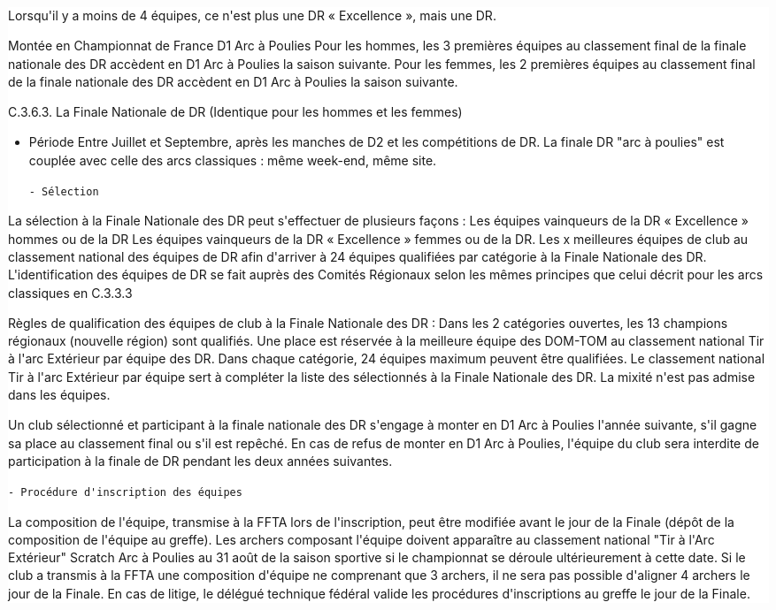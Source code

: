 Lorsqu'il y a moins de 4 équipes, ce n'est plus une DR « Excellence », mais une DR.

Montée en Championnat de France D1 Arc à Poulies
Pour les hommes, les 3 premières équipes au classement final de la finale nationale des DR accèdent en
D1 Arc à Poulies la saison suivante.
Pour les femmes, les 2 premières équipes au classement final de la finale nationale des DR accèdent en
D1 Arc à Poulies la saison suivante.

C.3.6.3. La Finale Nationale de DR (Identique pour les hommes et les femmes)

- Période
  Entre Juillet et Septembre, après les manches de D2 et les compétitions de DR.
  La finale DR "arc à poulies" est couplée avec celle des arcs classiques : même week-end, même site.

      - Sélection

La sélection à la Finale Nationale des DR peut s'effectuer de plusieurs façons :
Les équipes vainqueurs de la DR « Excellence » hommes ou de la DR
Les équipes vainqueurs de la DR « Excellence » femmes ou de la DR.
Les x meilleures équipes de club au classement national des équipes de DR afin d'arriver à 24 équipes
qualifiées par catégorie à la Finale Nationale des DR.
L'identification des équipes de DR se fait auprès des Comités Régionaux selon les mêmes principes que
celui décrit pour les arcs classiques en C.3.3.3

Règles de qualification des équipes de club à la Finale Nationale des DR :
Dans les 2 catégories ouvertes, les 13 champions régionaux (nouvelle région) sont qualifiés.
Une place est réservée à la meilleure équipe des DOM-TOM au classement national Tir à l'arc Extérieur par
équipe des DR.
Dans chaque catégorie, 24 équipes maximum peuvent être qualifiées. Le classement national Tir à l'arc
Extérieur par équipe sert à compléter la liste des sélectionnés à la Finale Nationale des DR.
La mixité n'est pas admise dans les équipes.

Un club sélectionné et participant à la finale nationale des DR s'engage à monter en D1 Arc à Poulies
l'année suivante, s'il gagne sa place au classement final ou s'il est repêché. En cas de refus de monter en
D1 Arc à Poulies, l'équipe du club sera interdite de participation à la finale de DR pendant les deux années
suivantes.

    - Procédure d'inscription des équipes

La composition de l'équipe, transmise à la FFTA lors de l'inscription, peut être modifiée avant le jour de la
Finale (dépôt de la composition de l'équipe au greffe). Les archers composant l'équipe doivent apparaître
au classement national "Tir à l'Arc Extérieur" Scratch Arc à Poulies au 31 août de la saison sportive si
le championnat se déroule ultérieurement à cette date.
Si le club a transmis à la FFTA une composition d'équipe ne comprenant que 3 archers, il ne sera pas
possible d'aligner 4 archers le jour de la Finale.
En cas de litige, le délégué technique fédéral valide les procédures d'inscriptions au greffe le jour de la
Finale.
